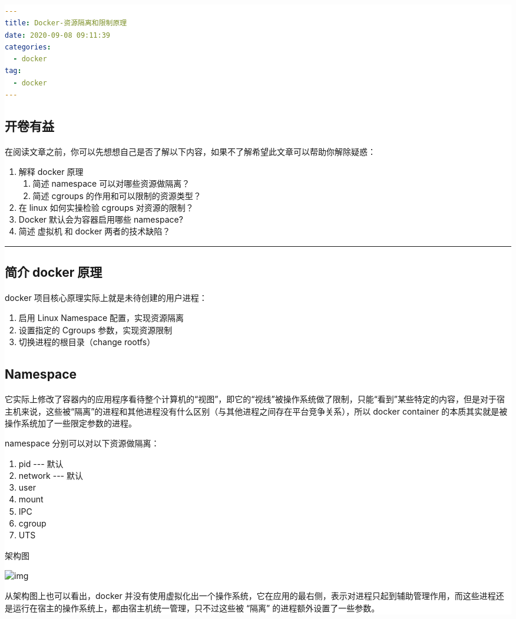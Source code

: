 ```yaml
---
title: Docker-资源隔离和限制原理
date: 2020-09-08 09:11:39
categories:
  - docker
tag:
  - docker
---
```


## 开卷有益

在阅读文章之前，你可以先想想自己是否了解以下内容，如果不了解希望此文章可以帮助你解除疑惑：

1. 解释 docker 原理
   1. 简述 namespace 可以对哪些资源做隔离？
   2. 简述 cgroups 的作用和可以限制的资源类型？
2. 在 linux 如何实操检验 cgroups 对资源的限制？
3. Docker 默认会为容器启用哪些 namespace?
4. 简述 虚拟机 和 docker 两者的技术缺陷？

---

## 简介 docker 原理

docker 项目核心原理实际上就是未待创建的用户进程：

1. 启用 Linux Namespace 配置，实现资源隔离
2. 设置指定的 Cgroups 参数，实现资源限制
3. 切换进程的根目录（change rootfs）

## Namespace

它实际上修改了容器内的应用程序看待整个计算机的“视图”，即它的“视线”被操作系统做了限制，只能“看到”某些特定的内容，但是对于宿主机来说，这些被“隔离”的进程和其他进程没有什么区别（与其他进程之间存在平台竞争关系），所以 docker container 的本质其实就是被操作系统加了一些限定参数的进程。

namespace 分别可以对以下资源做隔离：

1. pid --- 默认
2. network --- 默认
3. user
4. mount
5. IPC
6. cgroup
7. UTS

架构图

![img](https://pic1.zhimg.com/80/v2-28323060e9fd610597f1b3d7e0a314c0_720w.jpg)

从架构图上也可以看出，docker 并没有使用虚拟化出一个操作系统，它在应用的最右侧，表示对进程只起到辅助管理作用，而这些进程还是运行在宿主的操作系统上，都由宿主机统一管理，只不过这些被 “隔离” 的进程额外设置了一些参数。
